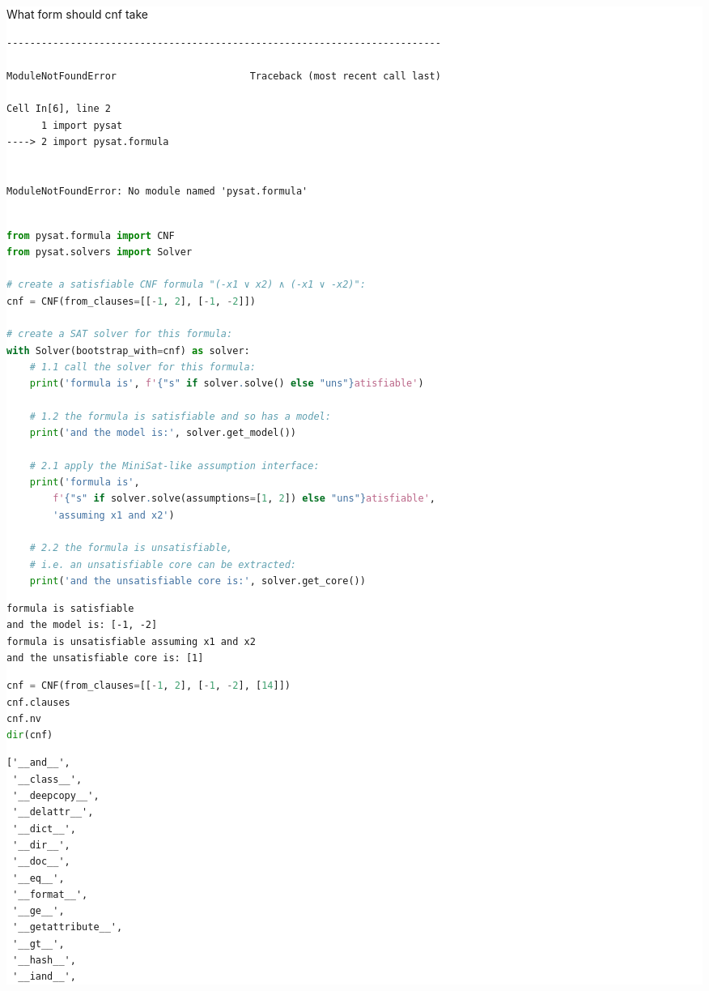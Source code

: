 What form should cnf take

```python

```

    ---------------------------------------------------------------------------

    ModuleNotFoundError                       Traceback (most recent call last)

    Cell In[6], line 2
          1 import pysat
    ----> 2 import pysat.formula


    ModuleNotFoundError: No module named 'pysat.formula'

```python

from pysat.formula import CNF
from pysat.solvers import Solver

# create a satisfiable CNF formula "(-x1 ∨ x2) ∧ (-x1 ∨ -x2)":
cnf = CNF(from_clauses=[[-1, 2], [-1, -2]])

# create a SAT solver for this formula:
with Solver(bootstrap_with=cnf) as solver:
    # 1.1 call the solver for this formula:
    print('formula is', f'{"s" if solver.solve() else "uns"}atisfiable')

    # 1.2 the formula is satisfiable and so has a model:
    print('and the model is:', solver.get_model())

    # 2.1 apply the MiniSat-like assumption interface:
    print('formula is',
        f'{"s" if solver.solve(assumptions=[1, 2]) else "uns"}atisfiable',
        'assuming x1 and x2')

    # 2.2 the formula is unsatisfiable,
    # i.e. an unsatisfiable core can be extracted:
    print('and the unsatisfiable core is:', solver.get_core())
```

    formula is satisfiable
    and the model is: [-1, -2]
    formula is unsatisfiable assuming x1 and x2
    and the unsatisfiable core is: [1]

```python
cnf = CNF(from_clauses=[[-1, 2], [-1, -2], [14]])
cnf.clauses
cnf.nv
dir(cnf)
```

    ['__and__',
     '__class__',
     '__deepcopy__',
     '__delattr__',
     '__dict__',
     '__dir__',
     '__doc__',
     '__eq__',
     '__format__',
     '__ge__',
     '__getattribute__',
     '__gt__',
     '__hash__',
     '__iand__',